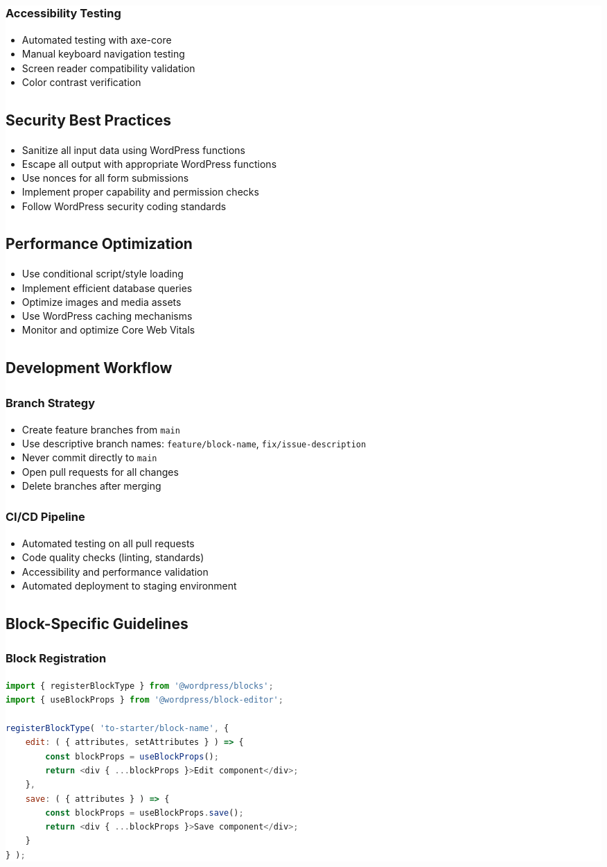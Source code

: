### Accessibility Testing

- Automated testing with axe-core
- Manual keyboard navigation testing
- Screen reader compatibility validation
- Color contrast verification

## Security Best Practices

- Sanitize all input data using WordPress functions
- Escape all output with appropriate WordPress functions
- Use nonces for all form submissions
- Implement proper capability and permission checks
- Follow WordPress security coding standards

## Performance Optimization

- Use conditional script/style loading
- Implement efficient database queries
- Optimize images and media assets
- Use WordPress caching mechanisms
- Monitor and optimize Core Web Vitals

## Development Workflow

### Branch Strategy

- Create feature branches from `main`
- Use descriptive branch names: `feature/block-name`, `fix/issue-description`
- Never commit directly to `main`
- Open pull requests for all changes
- Delete branches after merging

### CI/CD Pipeline

- Automated testing on all pull requests
- Code quality checks (linting, standards)
- Accessibility and performance validation
- Automated deployment to staging environment

## Block-Specific Guidelines

### Block Registration

```javascript
import { registerBlockType } from '@wordpress/blocks';
import { useBlockProps } from '@wordpress/block-editor';

registerBlockType( 'to-starter/block-name', {
    edit: ( { attributes, setAttributes } ) => {
        const blockProps = useBlockProps();
        return <div { ...blockProps }>Edit component</div>;
    },
    save: ( { attributes } ) => {
        const blockProps = useBlockProps.save();
        return <div { ...blockProps }>Save component</div>;
    }
} );
```
